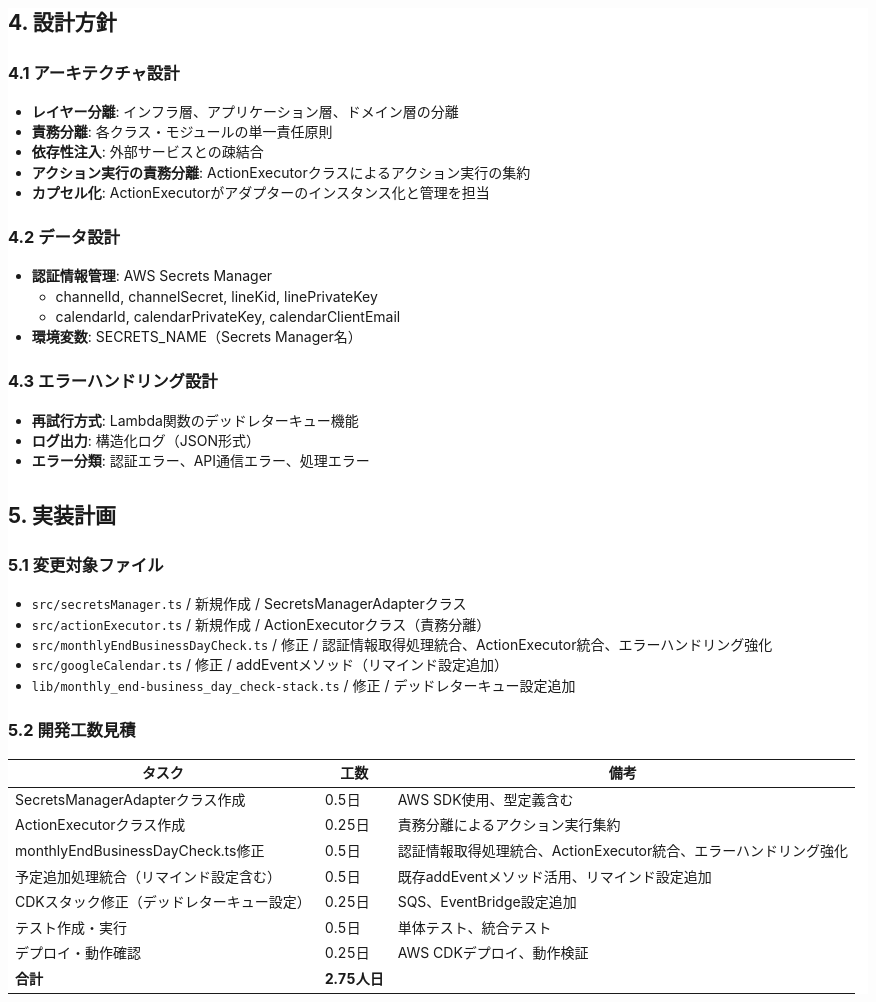 ## 4. 設計方針

### 4.1 アーキテクチャ設計

- **レイヤー分離**: インフラ層、アプリケーション層、ドメイン層の分離
- **責務分離**: 各クラス・モジュールの単一責任原則
- **依存性注入**: 外部サービスとの疎結合
- **アクション実行の責務分離**: ActionExecutorクラスによるアクション実行の集約
- **カプセル化**: ActionExecutorがアダプターのインスタンス化と管理を担当

### 4.2 データ設計

- **認証情報管理**: AWS Secrets Manager
  - channelId, channelSecret, lineKid, linePrivateKey
  - calendarId, calendarPrivateKey, calendarClientEmail
- **環境変数**: SECRETS_NAME（Secrets Manager名）

### 4.3 エラーハンドリング設計

- **再試行方式**: Lambda関数のデッドレターキュー機能
- **ログ出力**: 構造化ログ（JSON形式）
- **エラー分類**: 認証エラー、API通信エラー、処理エラー

## 5. 実装計画

### 5.1 変更対象ファイル

- `src/secretsManager.ts` / 新規作成 / SecretsManagerAdapterクラス
- `src/actionExecutor.ts` / 新規作成 / ActionExecutorクラス（責務分離）
- `src/monthlyEndBusinessDayCheck.ts` / 修正 / 認証情報取得処理統合、ActionExecutor統合、エラーハンドリング強化
- `src/googleCalendar.ts` / 修正 / addEventメソッド（リマインド設定追加）
- `lib/monthly_end-business_day_check-stack.ts` / 修正 / デッドレターキュー設定追加

### 5.2 開発工数見積

| タスク | 工数 | 備考 |
|--------|------|------|
| SecretsManagerAdapterクラス作成 | 0.5日 | AWS SDK使用、型定義含む |
| ActionExecutorクラス作成 | 0.25日 | 責務分離によるアクション実行集約 |
| monthlyEndBusinessDayCheck.ts修正 | 0.5日 | 認証情報取得処理統合、ActionExecutor統合、エラーハンドリング強化 |
| 予定追加処理統合（リマインド設定含む） | 0.5日 | 既存addEventメソッド活用、リマインド設定追加 |
| CDKスタック修正（デッドレターキュー設定） | 0.25日 | SQS、EventBridge設定追加 |
| テスト作成・実行 | 0.5日 | 単体テスト、統合テスト |
| デプロイ・動作確認 | 0.25日 | AWS CDKデプロイ、動作検証 |
| **合計** | **2.75人日** | |
